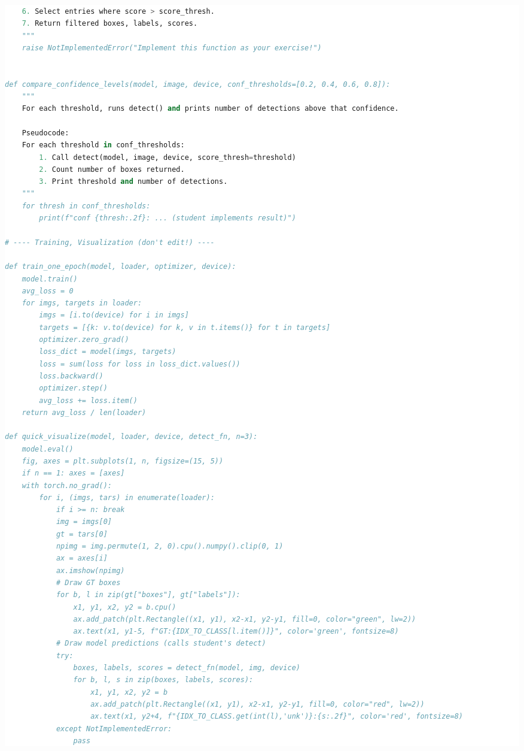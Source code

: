 ```python
    6. Select entries where score > score_thresh.  
    7. Return filtered boxes, labels, scores.  
    """  
    raise NotImplementedError("Implement this function as your exercise!")  
  
  
def compare_confidence_levels(model, image, device, conf_thresholds=[0.2, 0.4, 0.6, 0.8]):  
    """  
    For each threshold, runs detect() and prints number of detections above that confidence.  
  
    Pseudocode:  
    For each threshold in conf_thresholds:  
        1. Call detect(model, image, device, score_thresh=threshold)  
        2. Count number of boxes returned.  
        3. Print threshold and number of detections.  
    """  
    for thresh in conf_thresholds:  
        print(f"conf {thresh:.2f}: ... (student implements result)")  
  
# ---- Training, Visualization (don't edit!) ----  
  
def train_one_epoch(model, loader, optimizer, device):  
    model.train()  
    avg_loss = 0  
    for imgs, targets in loader:  
        imgs = [i.to(device) for i in imgs]  
        targets = [{k: v.to(device) for k, v in t.items()} for t in targets]  
        optimizer.zero_grad()  
        loss_dict = model(imgs, targets)  
        loss = sum(loss for loss in loss_dict.values())  
        loss.backward()  
        optimizer.step()  
        avg_loss += loss.item()  
    return avg_loss / len(loader)  
  
def quick_visualize(model, loader, device, detect_fn, n=3):  
    model.eval()  
    fig, axes = plt.subplots(1, n, figsize=(15, 5))  
    if n == 1: axes = [axes]  
    with torch.no_grad():  
        for i, (imgs, tars) in enumerate(loader):  
            if i >= n: break  
            img = imgs[0]  
            gt = tars[0]  
            npimg = img.permute(1, 2, 0).cpu().numpy().clip(0, 1)  
            ax = axes[i]  
            ax.imshow(npimg)  
            # Draw GT boxes  
            for b, l in zip(gt["boxes"], gt["labels"]):  
                x1, y1, x2, y2 = b.cpu()  
                ax.add_patch(plt.Rectangle((x1, y1), x2-x1, y2-y1, fill=0, color="green", lw=2))  
                ax.text(x1, y1-5, f"GT:{IDX_TO_CLASS[l.item()]}", color='green', fontsize=8)  
            # Draw model predictions (calls student's detect)  
            try:  
                boxes, labels, scores = detect_fn(model, img, device)  
                for b, l, s in zip(boxes, labels, scores):  
                    x1, y1, x2, y2 = b  
                    ax.add_patch(plt.Rectangle((x1, y1), x2-x1, y2-y1, fill=0, color="red", lw=2))  
                    ax.text(x1, y2+4, f"{IDX_TO_CLASS.get(int(l),'unk')}:{s:.2f}", color='red', fontsize=8)  
            except NotImplementedError:  
                pass  
```